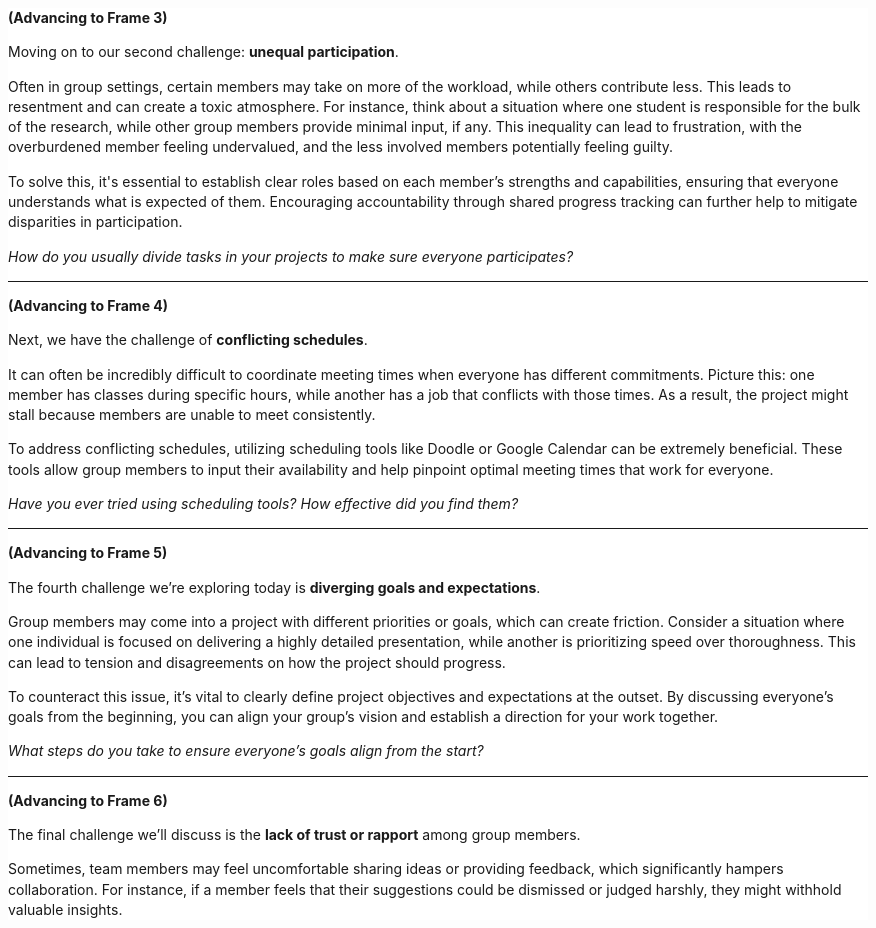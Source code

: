 
**(Advancing to Frame 3)**

Moving on to our second challenge: **unequal participation**. 

Often in group settings, certain members may take on more of the workload, while others contribute less. This leads to resentment and can create a toxic atmosphere. For instance, think about a situation where one student is responsible for the bulk of the research, while other group members provide minimal input, if any. This inequality can lead to frustration, with the overburdened member feeling undervalued, and the less involved members potentially feeling guilty.

To solve this, it's essential to establish clear roles based on each member’s strengths and capabilities, ensuring that everyone understands what is expected of them. Encouraging accountability through shared progress tracking can further help to mitigate disparities in participation. 

*How do you usually divide tasks in your projects to make sure everyone participates?*

---

**(Advancing to Frame 4)**

Next, we have the challenge of **conflicting schedules**. 

It can often be incredibly difficult to coordinate meeting times when everyone has different commitments. Picture this: one member has classes during specific hours, while another has a job that conflicts with those times. As a result, the project might stall because members are unable to meet consistently.

To address conflicting schedules, utilizing scheduling tools like Doodle or Google Calendar can be extremely beneficial. These tools allow group members to input their availability and help pinpoint optimal meeting times that work for everyone. 

*Have you ever tried using scheduling tools? How effective did you find them?*

---

**(Advancing to Frame 5)**

The fourth challenge we’re exploring today is **diverging goals and expectations**. 

Group members may come into a project with different priorities or goals, which can create friction. Consider a situation where one individual is focused on delivering a highly detailed presentation, while another is prioritizing speed over thoroughness. This can lead to tension and disagreements on how the project should progress. 

To counteract this issue, it’s vital to clearly define project objectives and expectations at the outset. By discussing everyone’s goals from the beginning, you can align your group’s vision and establish a direction for your work together. 

*What steps do you take to ensure everyone’s goals align from the start?*

---

**(Advancing to Frame 6)**

The final challenge we’ll discuss is the **lack of trust or rapport** among group members. 

Sometimes, team members may feel uncomfortable sharing ideas or providing feedback, which significantly hampers collaboration. For instance, if a member feels that their suggestions could be dismissed or judged harshly, they might withhold valuable insights. 
